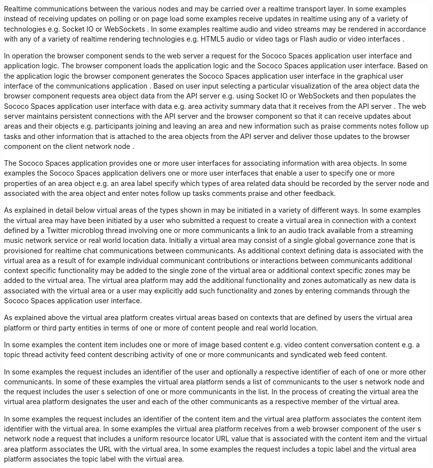 Realtime communications between the various nodes and may be carried over a realtime transport layer. In some examples instead of receiving updates on polling or on page load some examples receive updates in realtime using any of a variety of technologies e.g. Socket IO or WebSockets . In some examples realtime audio and video streams may be rendered in accordance with any of a variety of realtime rendering technologies e.g. HTML5 audio or video tags or Flash audio or video interfaces .

In operation the browser component sends to the web server a request for the Sococo Spaces application user interface and application logic. The browser component loads the application logic and the Sococo Spaces application user interface. Based on the application logic the browser component generates the Sococo Spaces application user interface in the graphical user interface of the communications application . Based on user input selecting a particular visualization of the area object data the browser component requests area object data from the API server e.g. using Socket IO or WebSockets and then populates the Sococo Spaces application user interface with data e.g. area activity summary data that it receives from the API server . The web server maintains persistent connections with the API server and the browser component so that it can receive updates about areas and their objects e.g. participants joining and leaving an area and new information such as praise comments notes follow up tasks and other information that is attached to the area objects from the API server and deliver those updates to the browser component on the client network node .

The Sococo Spaces application provides one or more user interfaces for associating information with area objects. In some examples the Sococo Spaces application delivers one or more user interfaces that enable a user to specify one or more properties of an area object e.g. an area label specify which types of area related data should be recorded by the server node and associated with the area object and enter notes follow up tasks comments praise and other feedback.

As explained in detail below virtual areas of the types shown in may be initiated in a variety of different ways. In some examples the virtual area may have been initiated by a user who submitted a request to create a virtual area in connection with a context defined by a Twitter microblog thread involving one or more communicants a link to an audio track available from a streaming music network service or real world location data. Initially a virtual area may consist of a single global governance zone that is provisioned for realtime chat communications between communicants. As additional context defining data is associated with the virtual area as a result of for example individual communicant contributions or interactions between communicants additional context specific functionality may be added to the single zone of the virtual area or additional context specific zones may be added to the virtual area. The virtual area platform may add the additional functionality and zones automatically as new data is associated with the virtual area or a user may explicitly add such functionality and zones by entering commands through the Sococo Spaces application user interface.

As explained above the virtual area platform creates virtual areas based on contexts that are defined by users the virtual area platform or third party entities in terms of one or more of content people and real world location.

In some examples the content item includes one or more of image based content e.g. video content conversation content e.g. a topic thread activity feed content describing activity of one or more communicants and syndicated web feed content.

In some examples the request includes an identifier of the user and optionally a respective identifier of each of one or more other communicants. In some of these examples the virtual area platform sends a list of communicants to the user s network node and the request includes the user s selection of one or more communicants in the list. In the process of creating the virtual area the virtual area platform designates the user and each of the other communicants as a respective member of the virtual area.

In some examples the request includes an identifier of the content item and the virtual area platform associates the content item identifier with the virtual area. In some examples the virtual area platform receives from a web browser component of the user s network node a request that includes a uniform resource locator URL value that is associated with the content item and the virtual area platform associates the URL with the virtual area. In some examples the request includes a topic label and the virtual area platform associates the topic label with the virtual area.
